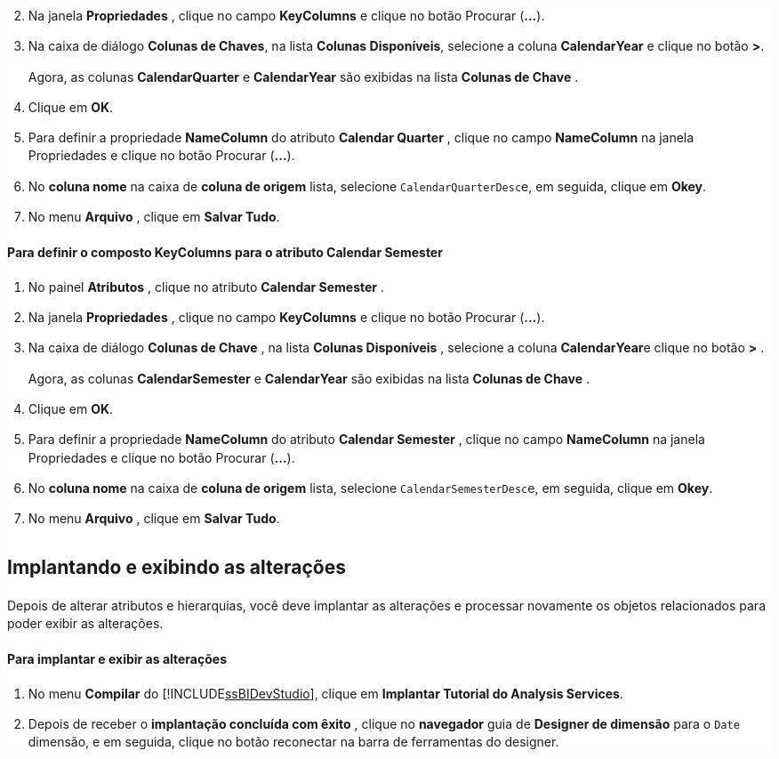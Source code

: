 2.  Na janela **Propriedades** , clique no campo **KeyColumns** e clique no botão Procurar (**...**).  
  
3.  Na caixa de diálogo **Colunas de Chaves**, na lista **Colunas Disponíveis**, selecione a coluna **CalendarYear** e clique no botão **>**.  
  
     Agora, as colunas **CalendarQuarter** e **CalendarYear** são exibidas na lista **Colunas de Chave** .  
  
4.  Clique em **OK**.  
  
5.  Para definir a propriedade **NameColumn** do atributo **Calendar Quarter** , clique no campo **NameColumn** na janela Propriedades e clique no botão Procurar (**...**).  
  
6.  No **coluna nome** na caixa de **coluna de origem** lista, selecione `CalendarQuarterDesc`e, em seguida, clique em **Okey**.  
  
7.  No menu **Arquivo** , clique em **Salvar Tudo**.  
  
#### <a name="to-define-composite-keycolumns-for-the-calendar-semester-attribute"></a>Para definir o composto KeyColumns para o atributo Calendar Semester  
  
1.  No painel **Atributos** , clique no atributo **Calendar Semester** .  
  
2.  Na janela **Propriedades** , clique no campo **KeyColumns** e clique no botão Procurar (**...**).  
  
3.  Na caixa de diálogo **Colunas de Chave** , na lista **Colunas Disponíveis** , selecione a coluna **CalendarYear**e clique no botão **>** .  
  
     Agora, as colunas **CalendarSemester** e **CalendarYear** são exibidas na lista **Colunas de Chave** .  
  
4.  Clique em **OK**.  
  
5.  Para definir a propriedade **NameColumn** do atributo **Calendar Semester** , clique no campo **NameColumn** na janela Propriedades e clique no botão Procurar (**...**).  
  
6.  No **coluna nome** na caixa de **coluna de origem** lista, selecione `CalendarSemesterDesc`e, em seguida, clique em **Okey**.  
  
7.  No menu **Arquivo** , clique em **Salvar Tudo**.  
  
## <a name="deploying-and-viewing-the-changes"></a>Implantando e exibindo as alterações  
 Depois de alterar atributos e hierarquias, você deve implantar as alterações e processar novamente os objetos relacionados para poder exibir as alterações.  
  
#### <a name="to-deploy-and-view-the-changes"></a>Para implantar e exibir as alterações  
  
1.  No menu **Compilar** do [!INCLUDE[ssBIDevStudio](../includes/ssbidevstudio-md.md)], clique em **Implantar Tutorial do Analysis Services**.  
  
2.  Depois de receber o **implantação concluída com êxito** , clique no **navegador** guia de **Designer de dimensão** para o `Date` dimensão, e em seguida, clique no botão reconectar na barra de ferramentas do designer.  
  